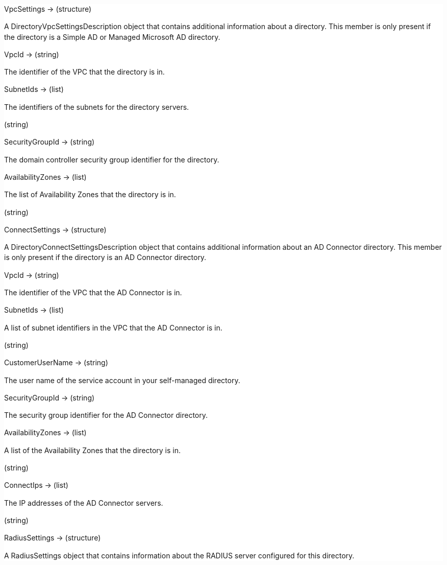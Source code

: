 VpcSettings -> (structure)

A  DirectoryVpcSettingsDescription object that contains additional information about a directory. This member is only present if the directory is a Simple AD or Managed Microsoft AD directory.

VpcId -> (string)

The identifier of the VPC that the directory is in.

SubnetIds -> (list)

The identifiers of the subnets for the directory servers.

(string)

SecurityGroupId -> (string)

The domain controller security group identifier for the directory.

AvailabilityZones -> (list)

The list of Availability Zones that the directory is in.

(string)

ConnectSettings -> (structure)

A  DirectoryConnectSettingsDescription object that contains additional information about an AD Connector directory. This member is only present if the directory is an AD Connector directory.

VpcId -> (string)

The identifier of the VPC that the AD Connector is in.

SubnetIds -> (list)

A list of subnet identifiers in the VPC that the AD Connector is in.

(string)

CustomerUserName -> (string)

The user name of the service account in your self-managed directory.

SecurityGroupId -> (string)

The security group identifier for the AD Connector directory.

AvailabilityZones -> (list)

A list of the Availability Zones that the directory is in.

(string)

ConnectIps -> (list)

The IP addresses of the AD Connector servers.

(string)

RadiusSettings -> (structure)

A  RadiusSettings object that contains information about the RADIUS server configured for this directory.
